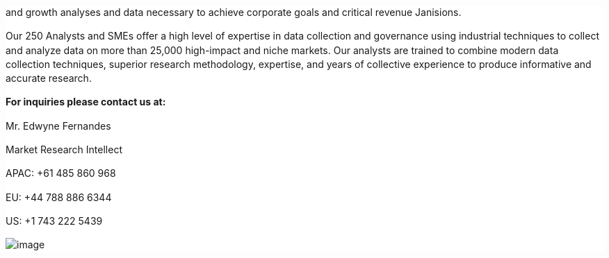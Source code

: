 and growth analyses and data necessary to achieve corporate goals and critical revenue Janisions.</p><p><span class="">Our 250 Analysts and SMEs offer a high level of expertise in data collection and governance using industrial techniques to collect and analyze data on more than 25,000 high-impact and niche markets. Our analysts are trained to combine modern data collection techniques, superior research methodology, expertise, and years of collective experience to produce informative and accurate research.</span></p><p><strong>For inquiries please contact us at:</strong></p><p>Mr. Edwyne Fernandes</p><p>Market Research Intellect</p><p>APAC: +61 485 860 968</p><p>EU: +44 788 886 6344</p><p>US: +1 743 222 5439</p>
![image](https://github.com/user-attachments/assets/29bd55cc-3fbc-4097-ab99-bb27d65922f8)
